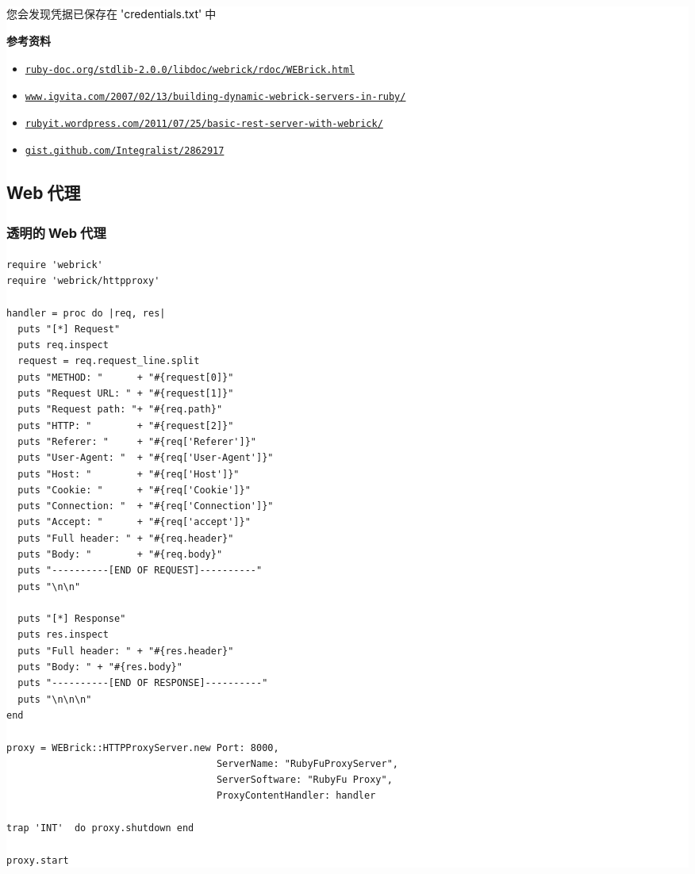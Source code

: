 您会发现凭据已保存在 'credentials.txt' 中

**参考资料**

+   [`ruby-doc.org/stdlib-2.0.0/libdoc/webrick/rdoc/WEBrick.html`](http://ruby-doc.org/stdlib-2.0.0/libdoc/webrick/rdoc/WEBrick.html)

+   [`www.igvita.com/2007/02/13/building-dynamic-webrick-servers-in-ruby/`](https://www.igvita.com/2007/02/13/building-dynamic-webrick-servers-in-ruby/)

+   [`rubyit.wordpress.com/2011/07/25/basic-rest-server-with-webrick/`](https://rubyit.wordpress.com/2011/07/25/basic-rest-server-with-webrick/)

+   [`gist.github.com/Integralist/2862917`](https://gist.github.com/Integralist/2862917)

## Web 代理

### 透明的 Web 代理

```
require 'webrick'
require 'webrick/httpproxy'

handler = proc do |req, res|
  puts "[*] Request"
  puts req.inspect
  request = req.request_line.split
  puts "METHOD: "      + "#{request[0]}"
  puts "Request URL: " + "#{request[1]}"
  puts "Request path: "+ "#{req.path}"
  puts "HTTP: "        + "#{request[2]}"
  puts "Referer: "     + "#{req['Referer']}"
  puts "User-Agent: "  + "#{req['User-Agent']}"
  puts "Host: "        + "#{req['Host']}"
  puts "Cookie: "      + "#{req['Cookie']}"
  puts "Connection: "  + "#{req['Connection']}"
  puts "Accept: "      + "#{req['accept']}"
  puts "Full header: " + "#{req.header}"
  puts "Body: "        + "#{req.body}"
  puts "----------[END OF REQUEST]----------"
  puts "\n\n"

  puts "[*] Response"
  puts res.inspect
  puts "Full header: " + "#{res.header}"
  puts "Body: " + "#{res.body}"
  puts "----------[END OF RESPONSE]----------"
  puts "\n\n\n"
end

proxy = WEBrick::HTTPProxyServer.new Port: 8000,
                                     ServerName: "RubyFuProxyServer",
                                     ServerSoftware: "RubyFu Proxy",
                                     ProxyContentHandler: handler

trap 'INT'  do proxy.shutdown end

proxy.start 
```
